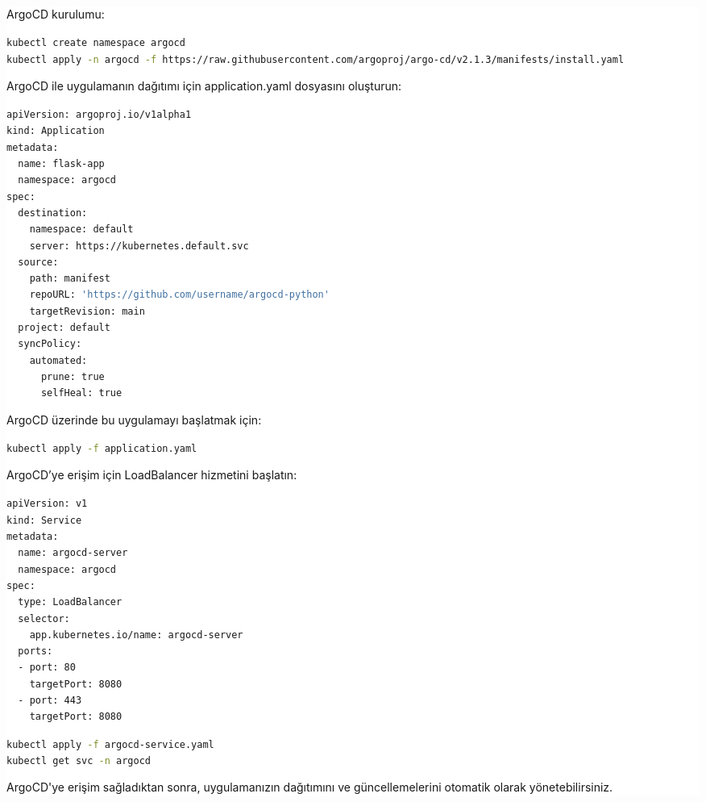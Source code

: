 ArgoCD kurulumu:
```bash
kubectl create namespace argocd
kubectl apply -n argocd -f https://raw.githubusercontent.com/argoproj/argo-cd/v2.1.3/manifests/install.yaml
```
ArgoCD ile uygulamanın dağıtımı için application.yaml dosyasını oluşturun:
```bash
apiVersion: argoproj.io/v1alpha1
kind: Application
metadata:
  name: flask-app
  namespace: argocd
spec:
  destination:
    namespace: default
    server: https://kubernetes.default.svc
  source:
    path: manifest
    repoURL: 'https://github.com/username/argocd-python'
    targetRevision: main
  project: default
  syncPolicy:
    automated:
      prune: true
      selfHeal: true
```
ArgoCD üzerinde bu uygulamayı başlatmak için:
```bash
kubectl apply -f application.yaml
```
ArgoCD’ye erişim için LoadBalancer hizmetini başlatın:
```bash
apiVersion: v1
kind: Service
metadata:
  name: argocd-server
  namespace: argocd
spec:
  type: LoadBalancer
  selector:
    app.kubernetes.io/name: argocd-server
  ports:
  - port: 80
    targetPort: 8080
  - port: 443
    targetPort: 8080
```
```bash
kubectl apply -f argocd-service.yaml
kubectl get svc -n argocd
```
ArgoCD'ye erişim sağladıktan sonra, uygulamanızın dağıtımını ve güncellemelerini otomatik olarak yönetebilirsiniz.
